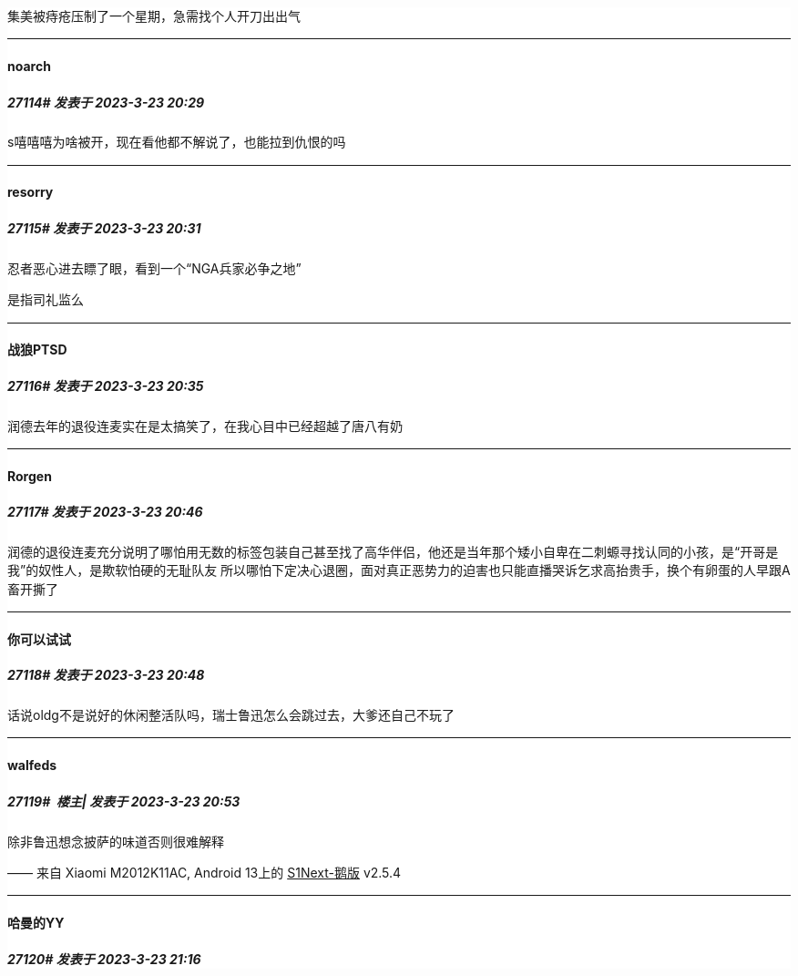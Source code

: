 集美被痔疮压制了一个星期，急需找个人开刀出出气

*****

####  noarch  
##### 27114#       发表于 2023-3-23 20:29

s嘻嘻嘻为啥被开，现在看他都不解说了，也能拉到仇恨的吗

*****

####  resorry  
##### 27115#       发表于 2023-3-23 20:31

忍者恶心进去瞟了眼，看到一个“NGA兵家必争之地”

是指司礼监么


*****

####  战狼PTSD  
##### 27116#       发表于 2023-3-23 20:35

润德去年的退役连麦实在是太搞笑了，在我心目中已经超越了唐八有奶


*****

####  Rorgen  
##### 27117#       发表于 2023-3-23 20:46

润德的退役连麦充分说明了哪怕用无数的标签包装自己甚至找了高华伴侣，他还是当年那个矮小自卑在二刺螈寻找认同的小孩，是“开哥是我”的奴性人，是欺软怕硬的无耻队友
所以哪怕下定决心退圈，面对真正恶势力的迫害也只能直播哭诉乞求高抬贵手，换个有卵蛋的人早跟A畜开撕了

*****

####  你可以试试  
##### 27118#       发表于 2023-3-23 20:48

话说oldg不是说好的休闲整活队吗，瑞士鲁迅怎么会跳过去，大爹还自己不玩了


*****

####  walfeds  
##### 27119#         楼主| 发表于 2023-3-23 20:53

除非鲁迅想念披萨的味道否则很难解释

—— 来自 Xiaomi M2012K11AC, Android 13上的 [S1Next-鹅版](https://github.com/ykrank/S1-Next/releases) v2.5.4


*****

####  哈曼的YY  
##### 27120#       发表于 2023-3-23 21:16
